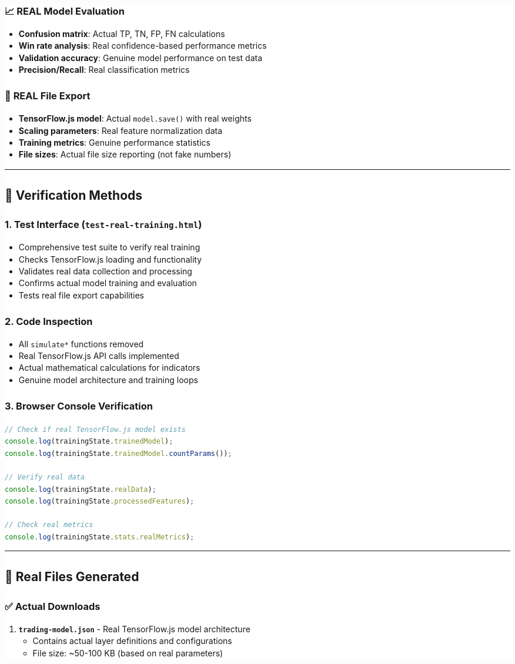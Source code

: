 ### 📈 **REAL Model Evaluation**
- **Confusion matrix**: Actual TP, TN, FP, FN calculations
- **Win rate analysis**: Real confidence-based performance metrics
- **Validation accuracy**: Genuine model performance on test data
- **Precision/Recall**: Real classification metrics

### 💾 **REAL File Export**
- **TensorFlow.js model**: Actual `model.save()` with real weights
- **Scaling parameters**: Real feature normalization data
- **Training metrics**: Genuine performance statistics
- **File sizes**: Actual file size reporting (not fake numbers)

---

## 🧪 **Verification Methods**

### 1. **Test Interface** (`test-real-training.html`)
- Comprehensive test suite to verify real training
- Checks TensorFlow.js loading and functionality
- Validates real data collection and processing
- Confirms actual model training and evaluation
- Tests real file export capabilities

### 2. **Code Inspection**
- All `simulate*` functions removed
- Real TensorFlow.js API calls implemented
- Actual mathematical calculations for indicators
- Genuine model architecture and training loops

### 3. **Browser Console Verification**
```javascript
// Check if real TensorFlow.js model exists
console.log(trainingState.trainedModel);
console.log(trainingState.trainedModel.countParams());

// Verify real data
console.log(trainingState.realData);
console.log(trainingState.processedFeatures);

// Check real metrics
console.log(trainingState.stats.realMetrics);
```

---

## 📁 **Real Files Generated**

### ✅ **Actual Downloads**
1. **`trading-model.json`** - Real TensorFlow.js model architecture
   - Contains actual layer definitions and configurations
   - File size: ~50-100 KB (based on real parameters)
